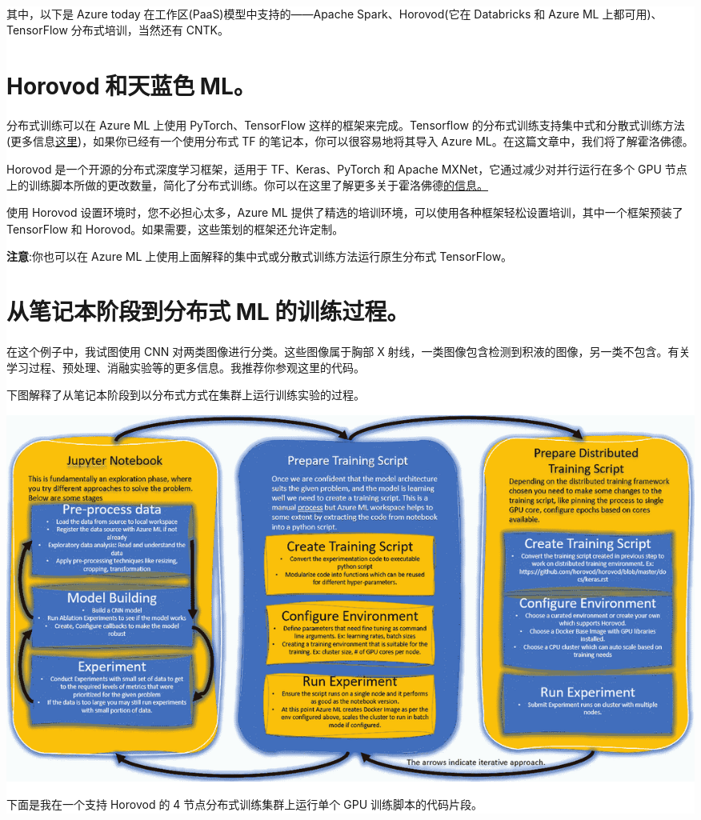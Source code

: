 其中，以下是 Azure today 在工作区(PaaS)模型中支持的——Apache Spark、Horovod(它在 Databricks 和 Azure ML 上都可用)、TensorFlow 分布式培训，当然还有 CNTK。

# Horovod 和天蓝色 ML。

分布式训练可以在 Azure ML 上使用 PyTorch、TensorFlow 这样的框架来完成。Tensorflow 的分布式训练支持集中式和分散式训练方法(更多信息[这里](https://www.tensorflow.org/guide/distributed_training))，如果你已经有一个使用分布式 TF 的笔记本，你可以很容易地将其导入 Azure ML。在这篇文章中，我们将了解霍洛佛德。

Horovod 是一个开源的分布式深度学习框架，适用于 TF、Keras、PyTorch 和 Apache MXNet，它通过减少对并行运行在多个 GPU 节点上的训练脚本所做的更改数量，简化了分布式训练。你可以在这里了解更多关于霍洛佛德[的信息。](https://horovod.readthedocs.io/en/latest/summary_include.html)

使用 Horovod 设置环境时，您不必担心太多，Azure ML 提供了精选的培训环境，可以使用各种框架轻松设置培训，其中一个框架预装了 TensorFlow 和 Horovod。如果需要，这些策划的框架还允许定制。

**注意**:你也可以在 Azure ML 上使用上面解释的集中式或分散式训练方法运行原生分布式 TensorFlow。

# 从笔记本阶段到分布式 ML 的训练过程。

在这个例子中，我试图使用 CNN 对两类图像进行分类。这些图像属于胸部 X 射线，一类图像包含检测到积液的图像，另一类不包含。有关学习过程、预处理、消融实验等的更多信息。我推荐你参观这里的代码。

下图解释了从笔记本阶段到以分布式方式在集群上运行训练实验的过程。

![](img/c9c166731bf51bce639782191a952981.png)

下面是我在一个支持 Horovod 的 4 节点分布式训练集群上运行单个 GPU 训练脚本的代码片段。

```
```